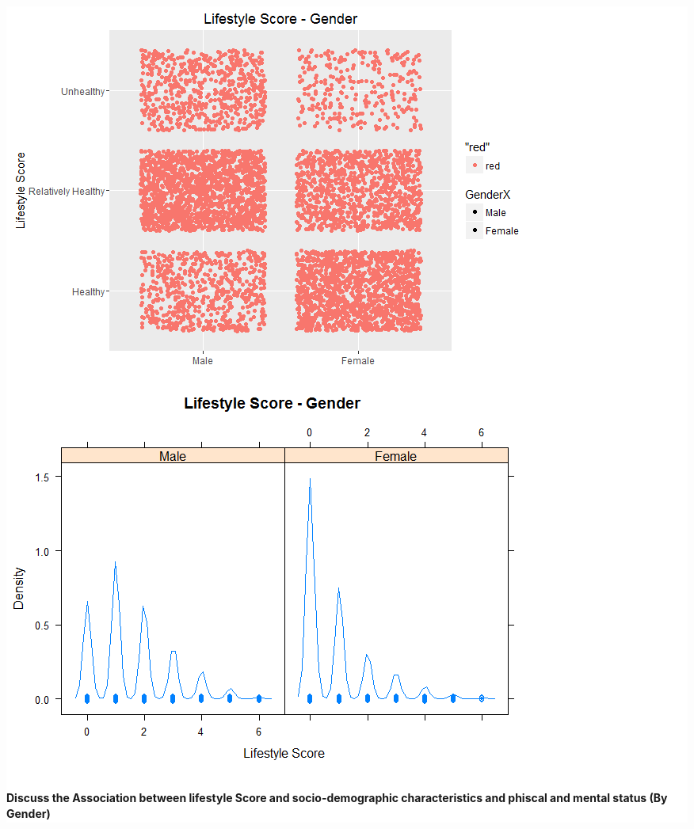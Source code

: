 ![](project_data_preparation_files/figure-markdown_strict/unnamed-chunk-23-1.png)![](project_data_preparation_files/figure-markdown_strict/unnamed-chunk-23-2.png)

#### Discuss the Association between lifestyle Score and socio-demographic characteristics and phiscal and mental status (By Gender)
